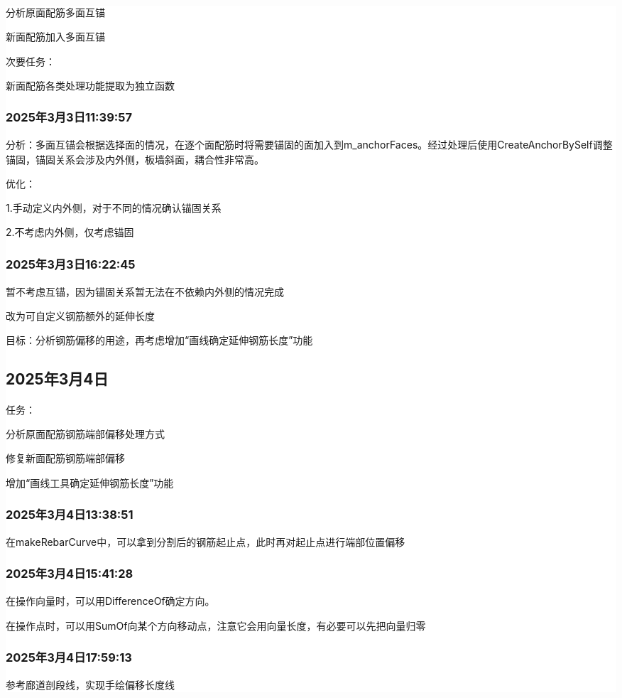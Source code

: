 分析原面配筋多面互锚

新面配筋加入多面互锚

次要任务：

新面配筋各类处理功能提取为独立函数



### 2025年3月3日11:39:57

分析：多面互锚会根据选择面的情况，在逐个面配筋时将需要锚固的面加入到m_anchorFaces。经过处理后使用CreateAnchorBySelf调整锚固，锚固关系会涉及内外侧，板墙斜面，耦合性非常高。

优化：

1.手动定义内外侧，对于不同的情况确认锚固关系

2.不考虑内外侧，仅考虑锚固



### 2025年3月3日16:22:45

暂不考虑互锚，因为锚固关系暂无法在不依赖内外侧的情况完成

改为可自定义钢筋额外的延伸长度

目标：分析钢筋偏移的用途，再考虑增加“画线确定延伸钢筋长度”功能



## 2025年3月4日

任务：

分析原面配筋钢筋端部偏移处理方式

修复新面配筋钢筋端部偏移

增加“画线工具确定延伸钢筋长度”功能



### 2025年3月4日13:38:51

在makeRebarCurve中，可以拿到分割后的钢筋起止点，此时再对起止点进行端部位置偏移



### 2025年3月4日15:41:28

在操作向量时，可以用DifferenceOf确定方向。

在操作点时，可以用SumOf向某个方向移动点，注意它会用向量长度，有必要可以先把向量归零



### 2025年3月4日17:59:13

参考廊道剖段线，实现手绘偏移长度线
